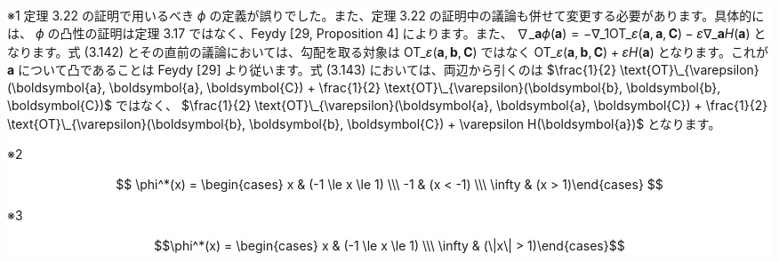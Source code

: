 ※1 定理 3.22 の証明で用いるべき $\phi$ の定義が誤りでした。また、定理 3.22 の証明中の議論も併せて変更する必要があります。具体的には、 $\phi$ の凸性の証明は定理 3.17 ではなく、Feydy [29, Proposition 4] によります。また、 $\nabla\_{\boldsymbol{a}} \phi(\boldsymbol{a}) = - \nabla\_1 \text{OT}\_{\varepsilon}(\boldsymbol{a}, \boldsymbol{a}, \boldsymbol{C}) - \varepsilon \nabla\_{\boldsymbol{a}} H(\boldsymbol{a})$ となります。式 (3.142) とその直前の議論においては、勾配を取る対象は $\text{OT}\_{\varepsilon}(\boldsymbol{a}, \boldsymbol{b}, \boldsymbol{C})$ ではなく $\text{OT}\_{\varepsilon}(\boldsymbol{a}, \boldsymbol{b}, \boldsymbol{C}) + \varepsilon H(\boldsymbol{a})$ となります。これが $\boldsymbol{a}$ について凸であることは Feydy [29] より従います。式 (3.143) においては、両辺から引くのは $\frac{1}{2} \text{OT}\_{\varepsilon}(\boldsymbol{a}, \boldsymbol{a}, \boldsymbol{C}) + \frac{1}{2} \text{OT}\_{\varepsilon}(\boldsymbol{b}, \boldsymbol{b}, \boldsymbol{C})$ ではなく、 $\frac{1}{2} \text{OT}\_{\varepsilon}(\boldsymbol{a}, \boldsymbol{a}, \boldsymbol{C}) + \frac{1}{2} \text{OT}\_{\varepsilon}(\boldsymbol{b}, \boldsymbol{b}, \boldsymbol{C}) + \varepsilon H(\boldsymbol{a})$ となります。

※2

$$
\phi^*(x) = \begin{cases} x & (-1 \le x \le 1) \\\ -1 & (x < -1) \\\ \infty & (x > 1)\end{cases}
$$

※3

$$\phi^*(x) = \begin{cases} x & (-1 \le x \le 1) \\\ \infty & (\|x\| > 1)\end{cases}$$
